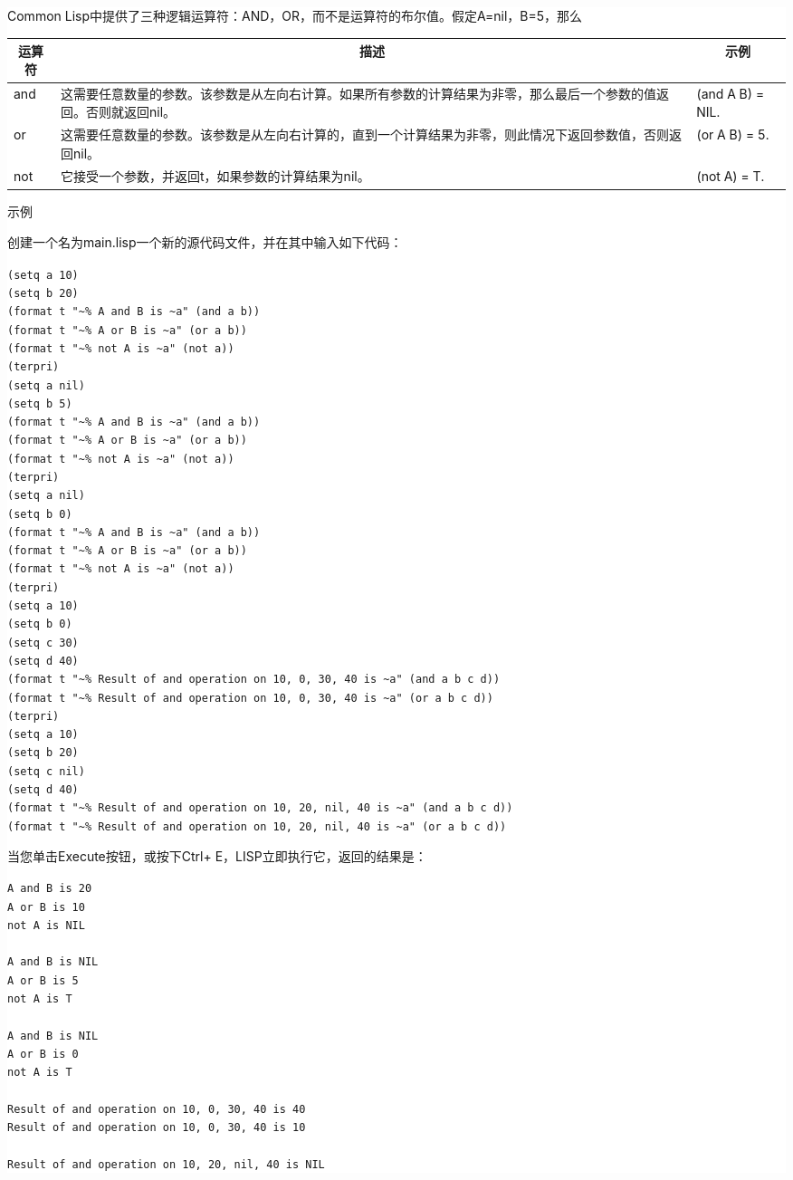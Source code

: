 Common Lisp中提供了三种逻辑运算符：AND，OR，而不是运算符的布尔值。假定A=nil，B=5，那么

| 运算符 | 描述 | 示例 |
| --- | --- | --- |
| and | 这需要任意数量的参数。该参数是从左向右计算。如果所有参数的计算结果为非零，那么最后一个参数的值返回。否则就返回nil。 | (and A B) = NIL. |
| or | 这需要任意数量的参数。该参数是从左向右计算的，直到一个计算结果为非零，则此情况下返回参数值，否则返回nil。 | (or A B) = 5. |
| not | 它接受一个参数，并返回t，如果参数的计算结果为nil。 | (not A) = T. |

示例

创建一个名为main.lisp一个新的源代码文件，并在其中输入如下代码：

```
(setq a 10)
(setq b 20)
(format t "~% A and B is ~a" (and a b))
(format t "~% A or B is ~a" (or a b))
(format t "~% not A is ~a" (not a))
(terpri)
(setq a nil)
(setq b 5)
(format t "~% A and B is ~a" (and a b))
(format t "~% A or B is ~a" (or a b))
(format t "~% not A is ~a" (not a))
(terpri)
(setq a nil)
(setq b 0)
(format t "~% A and B is ~a" (and a b))
(format t "~% A or B is ~a" (or a b))
(format t "~% not A is ~a" (not a))
(terpri)
(setq a 10)
(setq b 0)
(setq c 30)
(setq d 40)
(format t "~% Result of and operation on 10, 0, 30, 40 is ~a" (and a b c d))
(format t "~% Result of and operation on 10, 0, 30, 40 is ~a" (or a b c d))
(terpri)
(setq a 10)
(setq b 20)
(setq c nil)
(setq d 40)
(format t "~% Result of and operation on 10, 20, nil, 40 is ~a" (and a b c d))
(format t "~% Result of and operation on 10, 20, nil, 40 is ~a" (or a b c d))
```

当您单击Execute按钮，或按下Ctrl+ E，LISP立即执行它，返回的结果是：

```
A and B is 20
A or B is 10
not A is NIL

A and B is NIL
A or B is 5
not A is T

A and B is NIL
A or B is 0
not A is T

Result of and operation on 10, 0, 30, 40 is 40
Result of and operation on 10, 0, 30, 40 is 10

Result of and operation on 10, 20, nil, 40 is NIL
```